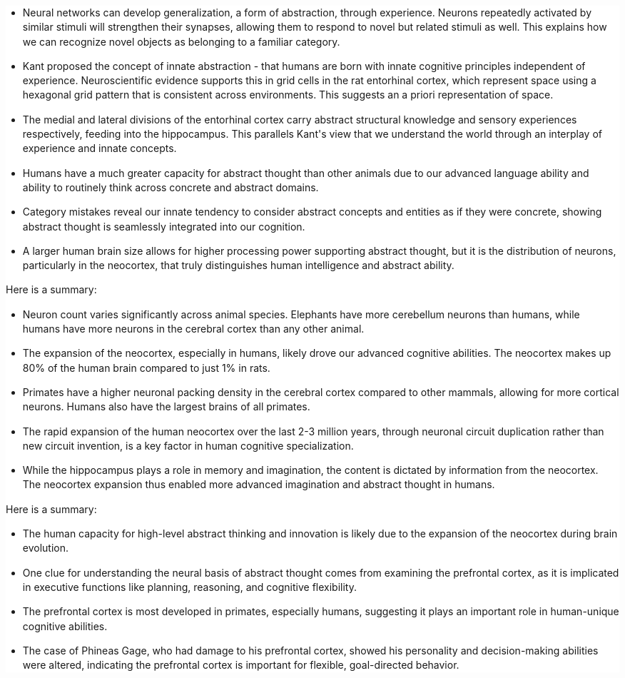 - Neural networks can develop generalization, a form of abstraction, through experience. Neurons repeatedly activated by similar stimuli will strengthen their synapses, allowing them to respond to novel but related stimuli as well. This explains how we can recognize novel objects as belonging to a familiar category. 

- Kant proposed the concept of innate abstraction - that humans are born with innate cognitive principles independent of experience. Neuroscientific evidence supports this in grid cells in the rat entorhinal cortex, which represent space using a hexagonal grid pattern that is consistent across environments. This suggests an a priori representation of space.

- The medial and lateral divisions of the entorhinal cortex carry abstract structural knowledge and sensory experiences respectively, feeding into the hippocampus. This parallels Kant's view that we understand the world through an interplay of experience and innate concepts.

- Humans have a much greater capacity for abstract thought than other animals due to our advanced language ability and ability to routinely think across concrete and abstract domains. 

- Category mistakes reveal our innate tendency to consider abstract concepts and entities as if they were concrete, showing abstract thought is seamlessly integrated into our cognition. 

- A larger human brain size allows for higher processing power supporting abstract thought, but it is the distribution of neurons, particularly in the neocortex, that truly distinguishes human intelligence and abstract ability.

 Here is a summary:

- Neuron count varies significantly across animal species. Elephants have more cerebellum neurons than humans, while humans have more neurons in the cerebral cortex than any other animal. 

- The expansion of the neocortex, especially in humans, likely drove our advanced cognitive abilities. The neocortex makes up 80% of the human brain compared to just 1% in rats. 

- Primates have a higher neuronal packing density in the cerebral cortex compared to other mammals, allowing for more cortical neurons. Humans also have the largest brains of all primates.

- The rapid expansion of the human neocortex over the last 2-3 million years, through neuronal circuit duplication rather than new circuit invention, is a key factor in human cognitive specialization.

- While the hippocampus plays a role in memory and imagination, the content is dictated by information from the neocortex. The neocortex expansion thus enabled more advanced imagination and abstract thought in humans.

 Here is a summary:

- The human capacity for high-level abstract thinking and innovation is likely due to the expansion of the neocortex during brain evolution. 

- One clue for understanding the neural basis of abstract thought comes from examining the prefrontal cortex, as it is implicated in executive functions like planning, reasoning, and cognitive flexibility.

- The prefrontal cortex is most developed in primates, especially humans, suggesting it plays an important role in human-unique cognitive abilities. 

- The case of Phineas Gage, who had damage to his prefrontal cortex, showed his personality and decision-making abilities were altered, indicating the prefrontal cortex is important for flexible, goal-directed behavior. 
